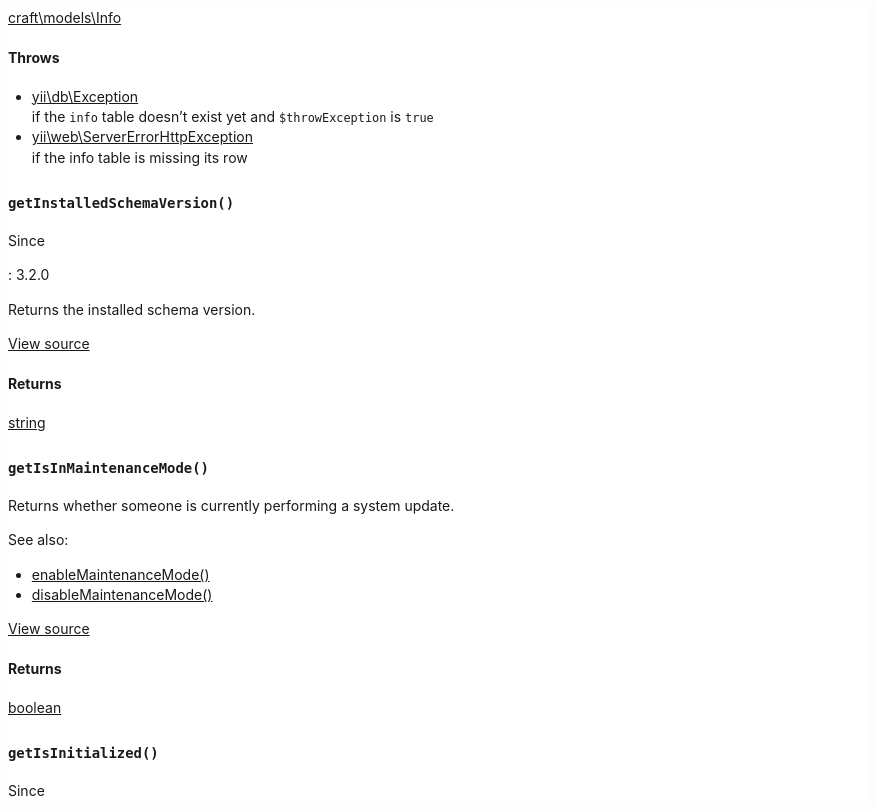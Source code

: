 [craft\models\Info](craft-models-info.md)

#### Throws

- [yii\db\Exception](https://www.yiiframework.com/doc/api/2.0/yii-db-exception)\
  if the `info` table doesn’t exist yet and `$throwException` is `true`
- [yii\web\ServerErrorHttpException](https://www.yiiframework.com/doc/api/2.0/yii-web-servererrorhttpexception)\
  if the info table is missing its row


### `getInstalledSchemaVersion()`



Since

:   3.2.0



Returns the installed schema version.




[View source](https://github.com/craftcms/cms/blob/master/src/base/ApplicationTrait.php#L315-L318)



#### Returns

[string](http://php.net/language.types.string)



### `getIsInMaintenanceMode()`





Returns whether someone is currently performing a system update.



See also:

- [enableMaintenanceMode()](craft-base-applicationtrait.md#method-enablemaintenancemode)
- [disableMaintenanceMode()](craft-base-applicationtrait.md#method-disablemaintenancemode)

[View source](https://github.com/craftcms/cms/blob/master/src/base/ApplicationTrait.php#L569-L573)



#### Returns

[boolean](http://php.net/language.types.boolean)



### `getIsInitialized()`



Since
